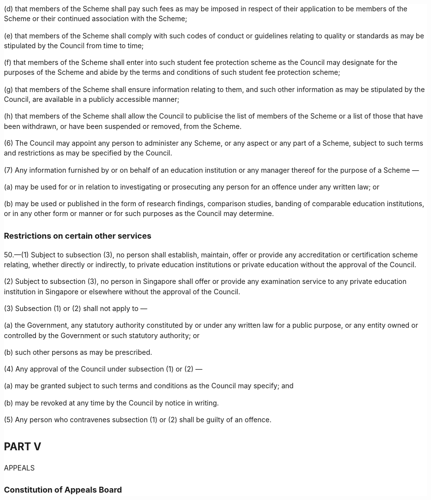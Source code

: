 (d) that members of the Scheme shall pay such fees as may be imposed in respect of their application to be members of the Scheme or their continued association with the Scheme;

(e) that members of the Scheme shall comply with such codes of conduct or guidelines relating to quality or standards as may be stipulated by the Council from time to time;

(f) that members of the Scheme shall enter into such student fee protection scheme as the Council may designate for the purposes of the Scheme and abide by the terms and conditions of such student fee protection scheme;

(g) that members of the Scheme shall ensure information relating to them, and such other information as may be stipulated by the Council, are available in a publicly accessible manner;

(h) that members of the Scheme shall allow the Council to publicise the list of members of the Scheme or a list of those that have been withdrawn, or have been suspended or removed, from the Scheme.

(6) The Council may appoint any person to administer any Scheme, or any aspect or any part of a Scheme, subject to such terms and restrictions as may be specified by the Council.

(7) Any information furnished by or on behalf of an education institution or any manager thereof for the purpose of a Scheme —

(a) may be used for or in relation to investigating or prosecuting any person for an offence under any written law; or

(b) may be used or published in the form of research findings, comparison studies, banding of comparable education institutions, or in any other form or manner or for such purposes as the Council may determine.

### Restrictions on certain other services

50\.—(1) Subject to subsection (3), no person shall establish, maintain, offer or provide any accreditation or certification scheme relating, whether directly or indirectly, to private education institutions or private education without the approval of the Council.

(2) Subject to subsection (3), no person in Singapore shall offer or provide any examination service to any private education institution in Singapore or elsewhere without the approval of the Council.

(3) Subsection (1) or (2) shall not apply to —

(a) the Government, any statutory authority constituted by or under any written law for a public purpose, or any entity owned or controlled by the Government or such statutory authority; or

(b) such other persons as may be prescribed.

(4) Any approval of the Council under subsection (1) or (2) —

(a) may be granted subject to such terms and conditions as the Council may specify; and

(b) may be revoked at any time by the Council by notice in writing.

(5) Any person who contravenes subsection (1) or (2) shall be guilty of an offence.

## PART V

APPEALS

### Constitution of Appeals Board
